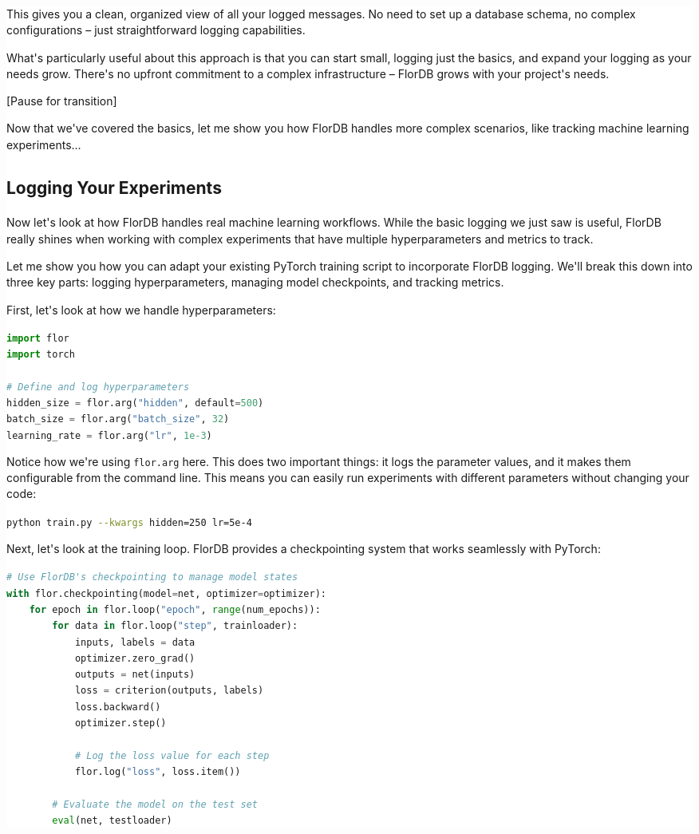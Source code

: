 This gives you a clean, organized view of all your logged messages. No need to set up a database schema, no complex configurations – just straightforward logging capabilities.

What's particularly useful about this approach is that you can start small, logging just the basics, and expand your logging as your needs grow. There's no upfront commitment to a complex infrastructure – FlorDB grows with your project's needs.

[Pause for transition]

Now that we've covered the basics, let me show you how FlorDB handles more complex scenarios, like tracking machine learning experiments...

## Logging Your Experiments

Now let's look at how FlorDB handles real machine learning workflows. While the basic logging we just saw is useful, FlorDB really shines when working with complex experiments that have multiple hyperparameters and metrics to track.

Let me show you how you can adapt your existing PyTorch training script to incorporate FlorDB logging. We'll break this down into three key parts: logging hyperparameters, managing model checkpoints, and tracking metrics.

First, let's look at how we handle hyperparameters:

```python
import flor
import torch

# Define and log hyperparameters
hidden_size = flor.arg("hidden", default=500)
batch_size = flor.arg("batch_size", 32)
learning_rate = flor.arg("lr", 1e-3)
```

Notice how we're using `flor.arg` here. This does two important things: it logs the parameter values, and it makes them configurable from the command line. This means you can easily run experiments with different parameters without changing your code:

```bash
python train.py --kwargs hidden=250 lr=5e-4
```

Next, let's look at the training loop. FlorDB provides a checkpointing system that works seamlessly with PyTorch:

```python
# Use FlorDB's checkpointing to manage model states
with flor.checkpointing(model=net, optimizer=optimizer):
    for epoch in flor.loop("epoch", range(num_epochs)):
        for data in flor.loop("step", trainloader):
            inputs, labels = data
            optimizer.zero_grad()
            outputs = net(inputs)
            loss = criterion(outputs, labels)
            loss.backward()
            optimizer.step()

            # Log the loss value for each step
            flor.log("loss", loss.item())

        # Evaluate the model on the test set
        eval(net, testloader)
```
